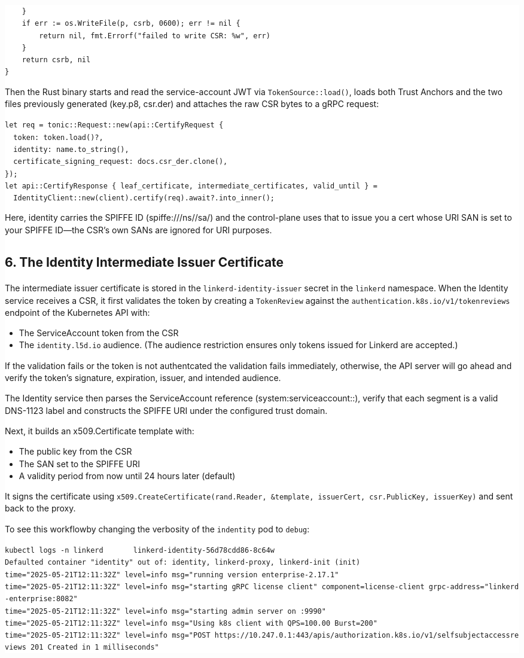 ```
    }
    if err := os.WriteFile(p, csrb, 0600); err != nil {
        return nil, fmt.Errorf("failed to write CSR: %w", err)
    }
    return csrb, nil
}
```
Then the Rust binary starts and read the service-account JWT via `TokenSource::load()`, loads both Trust Anchors and the two files previously generated (key.p8, csr.der) and attaches the raw CSR bytes to a gRPC request:
```
let req = tonic::Request::new(api::CertifyRequest {
  token: token.load()?,                   
  identity: name.to_string(),               
  certificate_signing_request: docs.csr_der.clone(),
});
let api::CertifyResponse { leaf_certificate, intermediate_certificates, valid_until } =
  IdentityClient::new(client).certify(req).await?.into_inner();
```
Here, identity carries the SPIFFE ID (spiffe://<trust-domain>/ns/<ns>/sa/<sa>) and the control-plane uses that to issue you a cert whose URI SAN is set to your SPIFFE ID—the CSR’s own SANs are ignored for URI purposes.

## 6. The Identity Intermediate Issuer Certificate

The intermediate issuer certificate is stored in the `linkerd-identity-issuer` secret in the `linkerd` namespace. When the Identity service receives a CSR, it first validates the token by creating a `TokenReview` against the `authentication.k8s.io/v1/tokenreviews` endpoint of the Kubernetes API with:
- The ServiceAccount token from the CSR 
- The `identity.l5d.io` audience. (The audience restriction ensures only tokens issued for Linkerd are accepted.)

If the validation fails or the token is not authentcated the validation fails immediately, otherwise, the API server will go ahead and verify the token’s signature, expiration, issuer, and intended audience.

The Identity service then parses the ServiceAccount reference (system:serviceaccount:<namespace>:<name>), verify that each segment is a valid DNS-1123 label and constructs the SPIFFE URI under the configured trust domain.

Next, it builds an x509.Certificate template with:
- The public key from the CSR
- The SAN set to the SPIFFE URI
- A validity period from now until 24 hours later (default)

It signs the certificate using `x509.CreateCertificate(rand.Reader, &template, issuerCert, csr.PublicKey, issuerKey)` and sent back to the proxy.

To see this workflowby changing the verbosity of the `indentity` pod to `debug`:
```
kubectl logs -n linkerd       linkerd-identity-56d78cdd86-8c64w 
Defaulted container "identity" out of: identity, linkerd-proxy, linkerd-init (init)
time="2025-05-21T12:11:32Z" level=info msg="running version enterprise-2.17.1"
time="2025-05-21T12:11:32Z" level=info msg="starting gRPC license client" component=license-client grpc-address="linkerd-enterprise:8082"
time="2025-05-21T12:11:32Z" level=info msg="starting admin server on :9990"
time="2025-05-21T12:11:32Z" level=info msg="Using k8s client with QPS=100.00 Burst=200"
time="2025-05-21T12:11:32Z" level=info msg="POST https://10.247.0.1:443/apis/authorization.k8s.io/v1/selfsubjectaccessreviews 201 Created in 1 milliseconds"
```